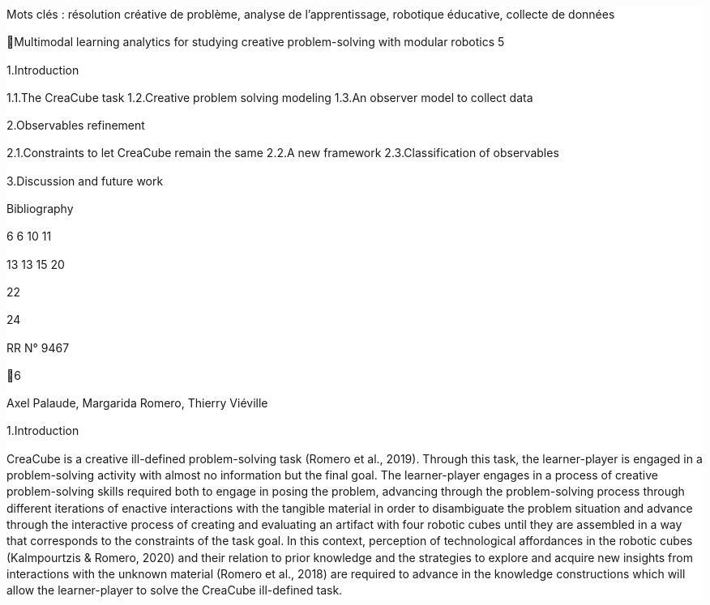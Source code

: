Mots clés : résolution créative de problème, analyse de l’apprentissage, robotique éducative, collecte de
données

Multimodal learning analytics for studying creative problem-solving with modular robotics 5

1.Introduction

1.1.The CreaCube task
1.2.Creative problem solving modeling
1.3.An observer model to collect data

2.Observables refinement

2.1.Constraints to let CreaCube remain the same
2.2.A new framework
2.3.Classification of observables

3.Discussion and future work

Bibliography

6
6
10
11

13
13
15
20

22

24

RR N° 9467

6

Axel Palaude, Margarida Romero, Thierry Viéville

1.Introduction

CreaCube is a creative ill-defined problem-solving task (Romero et al., 2019). Through this task, the learner-player
is engaged in a problem-solving activity with almost no information but the final goal. The learner-player engages
in a process of creative problem-solving skills required both to engage in posing the problem, advancing through
the problem-solving process through different iterations of enactive interactions with the tangible material in order
to disambiguate the problem situation and advance through the interactive process of creating and evaluating an
artifact with four robotic cubes until they are assembled in a way that corresponds to the constraints of the task
goal. In this context, perception of technological affordances in the robotic cubes (Kalmpourtzis & Romero, 2020)
and their relation to prior knowledge and the strategies to explore and acquire new insights from interactions with
the unknown material (Romero et al., 2018) are required to advance in the knowledge constructions which will
allow the learner-player to solve the CreaCube ill-defined task.
